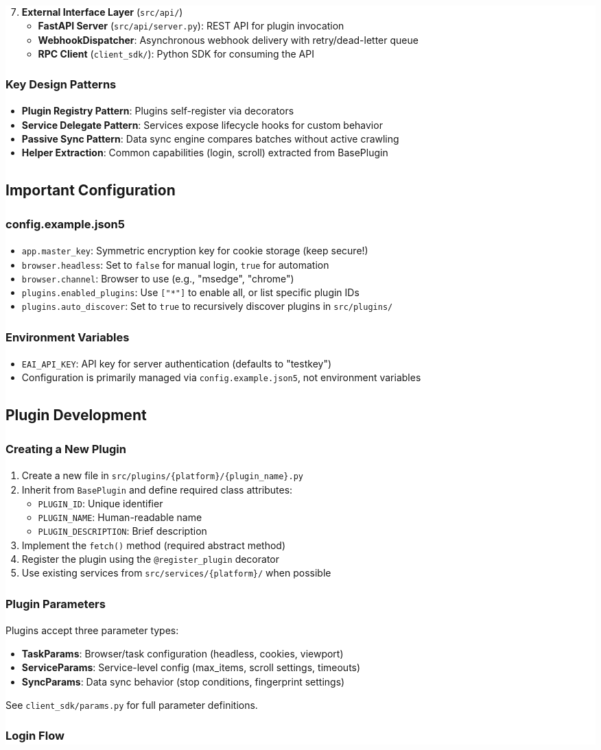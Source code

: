7. **External Interface Layer** (`src/api/`)
   - **FastAPI Server** (`src/api/server.py`): REST API for plugin invocation
   - **WebhookDispatcher**: Asynchronous webhook delivery with retry/dead-letter queue
   - **RPC Client** (`client_sdk/`): Python SDK for consuming the API

### Key Design Patterns

- **Plugin Registry Pattern**: Plugins self-register via decorators
- **Service Delegate Pattern**: Services expose lifecycle hooks for custom behavior
- **Passive Sync Pattern**: Data sync engine compares batches without active crawling
- **Helper Extraction**: Common capabilities (login, scroll) extracted from BasePlugin

## Important Configuration

### config.example.json5

- `app.master_key`: Symmetric encryption key for cookie storage (keep secure!)
- `browser.headless`: Set to `false` for manual login, `true` for automation
- `browser.channel`: Browser to use (e.g., "msedge", "chrome")
- `plugins.enabled_plugins`: Use `["*"]` to enable all, or list specific plugin IDs
- `plugins.auto_discover`: Set to `true` to recursively discover plugins in `src/plugins/`

### Environment Variables

- `EAI_API_KEY`: API key for server authentication (defaults to "testkey")
- Configuration is primarily managed via `config.example.json5`, not environment variables

## Plugin Development

### Creating a New Plugin

1. Create a new file in `src/plugins/{platform}/{plugin_name}.py`
2. Inherit from `BasePlugin` and define required class attributes:
   - `PLUGIN_ID`: Unique identifier
   - `PLUGIN_NAME`: Human-readable name
   - `PLUGIN_DESCRIPTION`: Brief description
3. Implement the `fetch()` method (required abstract method)
4. Register the plugin using the `@register_plugin` decorator
5. Use existing services from `src/services/{platform}/` when possible

### Plugin Parameters

Plugins accept three parameter types:
- **TaskParams**: Browser/task configuration (headless, cookies, viewport)
- **ServiceParams**: Service-level config (max_items, scroll settings, timeouts)
- **SyncParams**: Data sync behavior (stop conditions, fingerprint settings)

See `client_sdk/params.py` for full parameter definitions.

### Login Flow
